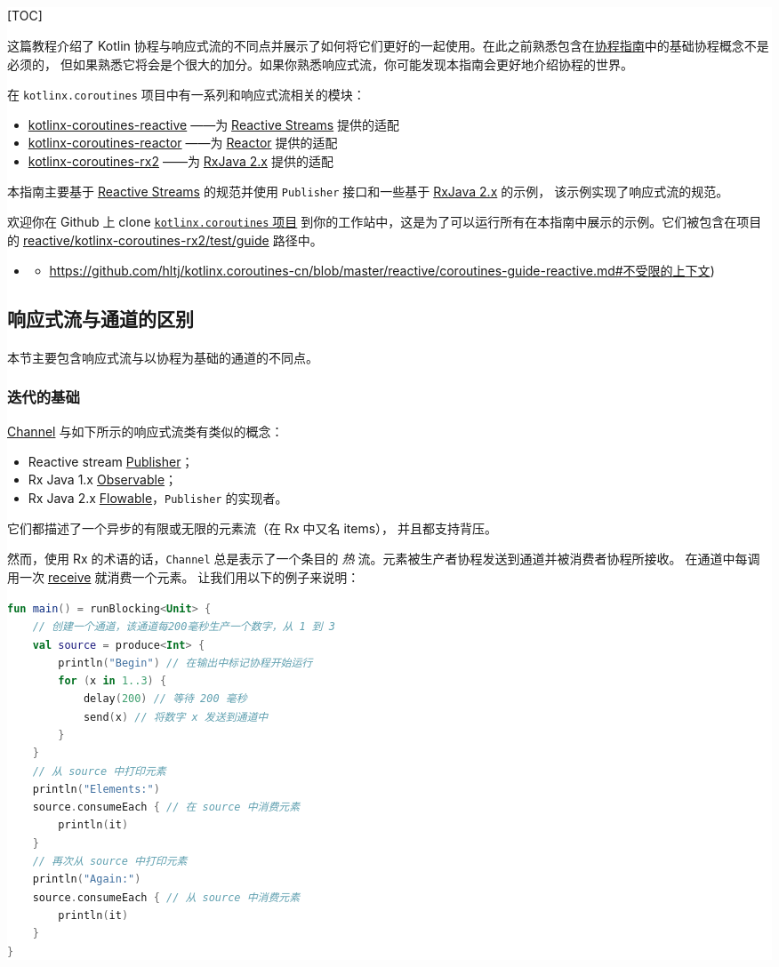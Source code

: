 [TOC]

这篇教程介绍了 Kotlin 协程与响应式流的不同点并展示了如何将它们更好的一起使用。在此之前熟悉包含在[协程指南](https://github.com/hltj/kotlinx.coroutines-cn/blob/master/docs/coroutines-guide.md)中的基础协程概念不是必须的， 但如果熟悉它将会是个很大的加分。如果你熟悉响应式流，你可能发现本指南会更好地介绍协程的世界。

在 `kotlinx.coroutines` 项目中有一系列和响应式流相关的模块：

- [kotlinx-coroutines-reactive](https://github.com/hltj/kotlinx.coroutines-cn/blob/master/reactive/kotlinx-coroutines-reactive) ——为 [Reactive Streams](https://www.reactive-streams.org/) 提供的适配
- [kotlinx-coroutines-reactor](https://github.com/hltj/kotlinx.coroutines-cn/blob/master/reactive/kotlinx-coroutines-reactor) ——为 [Reactor](https://projectreactor.io/) 提供的适配
- [kotlinx-coroutines-rx2](https://github.com/hltj/kotlinx.coroutines-cn/blob/master/reactive/kotlinx-coroutines-rx2) ——为 [RxJava 2.x](https://github.com/ReactiveX/RxJava) 提供的适配

本指南主要基于 [Reactive Streams](https://www.reactive-streams.org/) 的规范并使用 `Publisher` 接口和一些基于 [RxJava 2.x](https://github.com/ReactiveX/RxJava) 的示例， 该示例实现了响应式流的规范。

欢迎你在 Github 上 clone [`kotlinx.coroutines` 项目](https://github.com/Kotlin/kotlinx.coroutines) 到你的工作站中，这是为了可以运行所有在本指南中展示的示例。它们被包含在项目的 [reactive/kotlinx-coroutines-rx2/test/guide](https://github.com/hltj/kotlinx.coroutines-cn/blob/master/reactive/kotlinx-coroutines-rx2/test/guide) 路径中。

- - https://github.com/hltj/kotlinx.coroutines-cn/blob/master/reactive/coroutines-guide-reactive.md#不受限的上下文)



## 响应式流与通道的区别

本节主要包含响应式流与以协程为基础的通道的不同点。

### 迭代的基础

[Channel](https://kotlin.github.io/kotlinx.coroutines/kotlinx-coroutines-core/kotlinx.coroutines.channels/-channel/index.html) 与如下所示的响应式流类有类似的概念：

- Reactive stream [Publisher](https://github.com/reactive-streams/reactive-streams-jvm/blob/master/api/src/main/java/org/reactivestreams/Publisher.java)；
- Rx Java 1.x [Observable](https://reactivex.io/RxJava/javadoc/rx/Observable.html)；
- Rx Java 2.x [Flowable](https://reactivex.io/RxJava/2.x/javadoc/)，`Publisher` 的实现者。

它们都描述了一个异步的有限或无限的元素流（在 Rx 中又名 items）， 并且都支持背压。

然而，使用 Rx 的术语的话，`Channel` 总是表示了一个条目的 *热* 流。元素被生产者协程发送到通道并被消费者协程所接收。 在通道中每调用一次 [receive](https://kotlin.github.io/kotlinx.coroutines/kotlinx-coroutines-core/kotlinx.coroutines.channels/-receive-channel/receive.html) 就消费一个元素。 让我们用以下的例子来说明：

```kotlin
fun main() = runBlocking<Unit> {
    // 创建一个通道，该通道每200毫秒生产一个数字，从 1 到 3
    val source = produce<Int> {
        println("Begin") // 在输出中标记协程开始运行
        for (x in 1..3) {
            delay(200) // 等待 200 毫秒
            send(x) // 将数字 x 发送到通道中
        }
    }
    // 从 source 中打印元素
    println("Elements:")
    source.consumeEach { // 在 source 中消费元素
        println(it)
    }
    // 再次从 source 中打印元素
    println("Again:")
    source.consumeEach { // 从 source 中消费元素
        println(it)
    }
}
```

